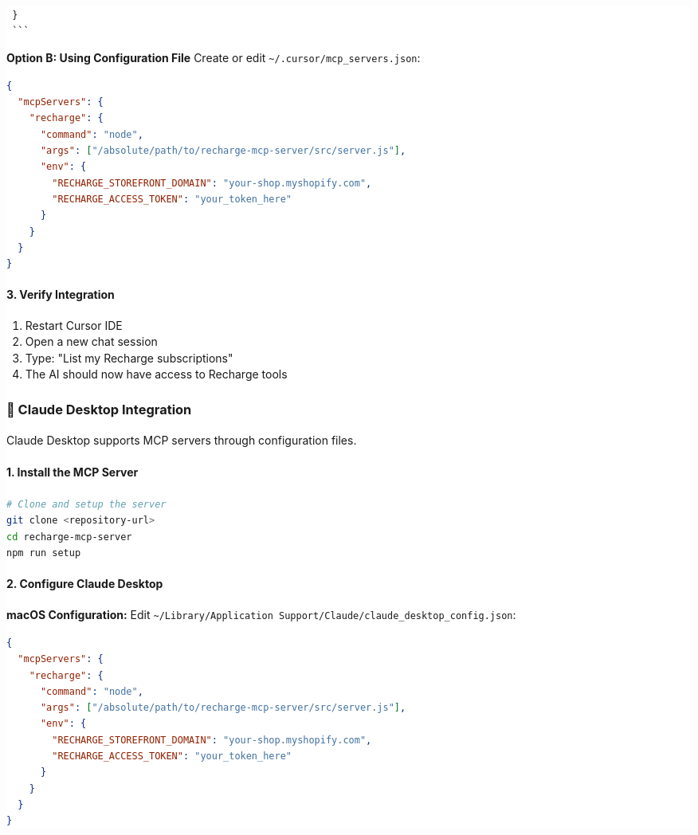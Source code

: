      }
     ```

**Option B: Using Configuration File**
Create or edit `~/.cursor/mcp_servers.json`:
```json
{
  "mcpServers": {
    "recharge": {
      "command": "node",
      "args": ["/absolute/path/to/recharge-mcp-server/src/server.js"],
      "env": {
        "RECHARGE_STOREFRONT_DOMAIN": "your-shop.myshopify.com",
        "RECHARGE_ACCESS_TOKEN": "your_token_here"
      }
    }
  }
}
```

#### **3. Verify Integration**
1. Restart Cursor IDE
2. Open a new chat session
3. Type: "List my Recharge subscriptions"
4. The AI should now have access to Recharge tools

### 🤖 Claude Desktop Integration

Claude Desktop supports MCP servers through configuration files.

#### **1. Install the MCP Server**
```bash
# Clone and setup the server
git clone <repository-url>
cd recharge-mcp-server
npm run setup
```

#### **2. Configure Claude Desktop**

**macOS Configuration:**
Edit `~/Library/Application Support/Claude/claude_desktop_config.json`:
```json
{
  "mcpServers": {
    "recharge": {
      "command": "node",
      "args": ["/absolute/path/to/recharge-mcp-server/src/server.js"],
      "env": {
        "RECHARGE_STOREFRONT_DOMAIN": "your-shop.myshopify.com",
        "RECHARGE_ACCESS_TOKEN": "your_token_here"
      }
    }
  }
}
```
